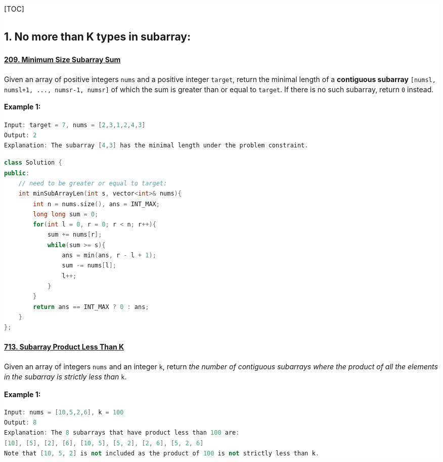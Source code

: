[TOC]



## 1. No more than K types in subarray:



#### [209. Minimum Size Subarray Sum](https://leetcode-cn.com/problems/minimum-size-subarray-sum/)

Given an array of positive integers `nums` and a positive integer `target`, return the minimal length of a **contiguous subarray** `[numsl, numsl+1, ..., numsr-1, numsr]` of which the sum is greater than or equal to `target`. If there is no such subarray, return `0` instead.

**Example 1:**

```c++
Input: target = 7, nums = [2,3,1,2,4,3]
Output: 2
Explanation: The subarray [4,3] has the minimal length under the problem constraint.
```



```c++
class Solution {
public:
    // need to be greater or equal to target:
    int minSubArrayLen(int s, vector<int>& nums){
        int n = nums.size(), ans = INT_MAX;
        long long sum = 0;
        for(int l = 0, r = 0; r < n; r++){
            sum += nums[r];
            while(sum >= s){
                ans = min(ans, r - l + 1);
                sum -= nums[l];
                l++;
            }
        }
        return ans == INT_MAX ? 0 : ans;
    }
};
```



#### [713. Subarray Product Less Than K](https://leetcode-cn.com/problems/subarray-product-less-than-k/)

Given an array of integers `nums` and an integer `k`, return *the number of contiguous subarrays where the product of all the elements in the subarray is strictly less than* `k`. 

**Example 1:**

```c++
Input: nums = [10,5,2,6], k = 100
Output: 8
Explanation: The 8 subarrays that have product less than 100 are:
[10], [5], [2], [6], [10, 5], [5, 2], [2, 6], [5, 2, 6]
Note that [10, 5, 2] is not included as the product of 100 is not strictly less than k.
```
